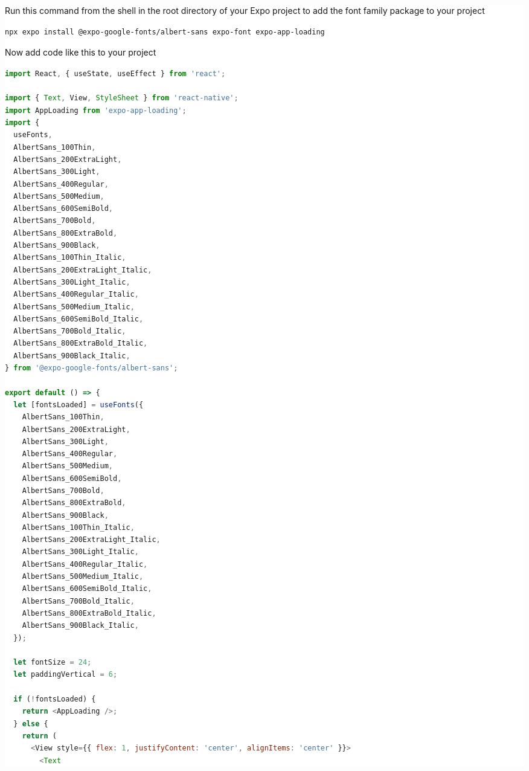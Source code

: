 Run this command from the shell in the root directory of your Expo project to add the font family package to your project
```sh
npx expo install @expo-google-fonts/albert-sans expo-font expo-app-loading
```

Now add code like this to your project
```js
import React, { useState, useEffect } from 'react';

import { Text, View, StyleSheet } from 'react-native';
import AppLoading from 'expo-app-loading';
import {
  useFonts,
  AlbertSans_100Thin,
  AlbertSans_200ExtraLight,
  AlbertSans_300Light,
  AlbertSans_400Regular,
  AlbertSans_500Medium,
  AlbertSans_600SemiBold,
  AlbertSans_700Bold,
  AlbertSans_800ExtraBold,
  AlbertSans_900Black,
  AlbertSans_100Thin_Italic,
  AlbertSans_200ExtraLight_Italic,
  AlbertSans_300Light_Italic,
  AlbertSans_400Regular_Italic,
  AlbertSans_500Medium_Italic,
  AlbertSans_600SemiBold_Italic,
  AlbertSans_700Bold_Italic,
  AlbertSans_800ExtraBold_Italic,
  AlbertSans_900Black_Italic,
} from '@expo-google-fonts/albert-sans';

export default () => {
  let [fontsLoaded] = useFonts({
    AlbertSans_100Thin,
    AlbertSans_200ExtraLight,
    AlbertSans_300Light,
    AlbertSans_400Regular,
    AlbertSans_500Medium,
    AlbertSans_600SemiBold,
    AlbertSans_700Bold,
    AlbertSans_800ExtraBold,
    AlbertSans_900Black,
    AlbertSans_100Thin_Italic,
    AlbertSans_200ExtraLight_Italic,
    AlbertSans_300Light_Italic,
    AlbertSans_400Regular_Italic,
    AlbertSans_500Medium_Italic,
    AlbertSans_600SemiBold_Italic,
    AlbertSans_700Bold_Italic,
    AlbertSans_800ExtraBold_Italic,
    AlbertSans_900Black_Italic,
  });

  let fontSize = 24;
  let paddingVertical = 6;

  if (!fontsLoaded) {
    return <AppLoading />;
  } else {
    return (
      <View style={{ flex: 1, justifyContent: 'center', alignItems: 'center' }}>
        <Text
```